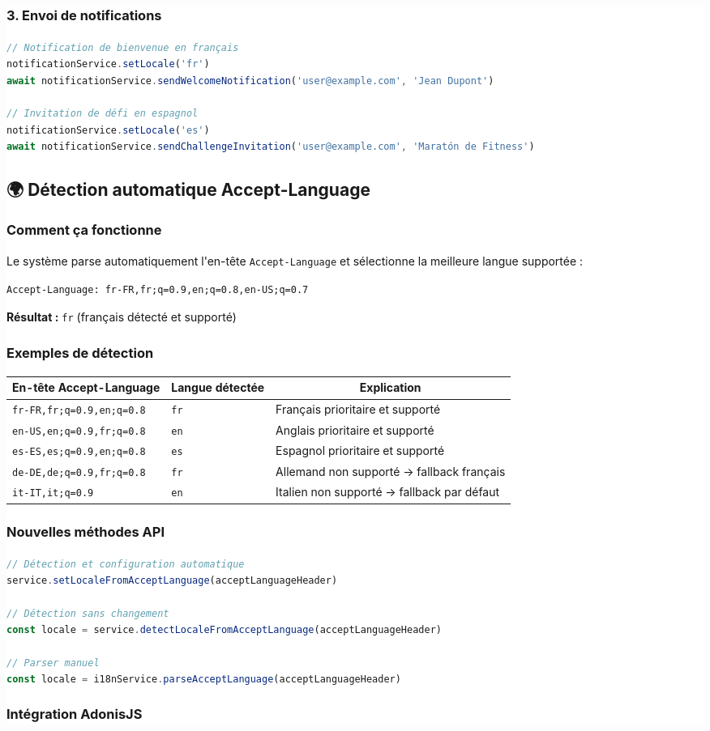 ### 3. Envoi de notifications

```typescript
// Notification de bienvenue en français
notificationService.setLocale('fr')
await notificationService.sendWelcomeNotification('user@example.com', 'Jean Dupont')

// Invitation de défi en espagnol
notificationService.setLocale('es')
await notificationService.sendChallengeInvitation('user@example.com', 'Maratón de Fitness')
```

## 🌍 Détection automatique Accept-Language

### Comment ça fonctionne

Le système parse automatiquement l'en-tête `Accept-Language` et sélectionne la meilleure langue supportée :

```
Accept-Language: fr-FR,fr;q=0.9,en;q=0.8,en-US;q=0.7
```

**Résultat :** `fr` (français détecté et supporté)

### Exemples de détection

| En-tête Accept-Language   | Langue détectée | Explication                                |
| ------------------------- | --------------- | ------------------------------------------ |
| `fr-FR,fr;q=0.9,en;q=0.8` | `fr`            | Français prioritaire et supporté           |
| `en-US,en;q=0.9,fr;q=0.8` | `en`            | Anglais prioritaire et supporté            |
| `es-ES,es;q=0.9,en;q=0.8` | `es`            | Espagnol prioritaire et supporté           |
| `de-DE,de;q=0.9,fr;q=0.8` | `fr`            | Allemand non supporté → fallback français  |
| `it-IT,it;q=0.9`          | `en`            | Italien non supporté → fallback par défaut |

### Nouvelles méthodes API

```typescript
// Détection et configuration automatique
service.setLocaleFromAcceptLanguage(acceptLanguageHeader)

// Détection sans changement
const locale = service.detectLocaleFromAcceptLanguage(acceptLanguageHeader)

// Parser manuel
const locale = i18nService.parseAcceptLanguage(acceptLanguageHeader)
```

### Intégration AdonisJS

